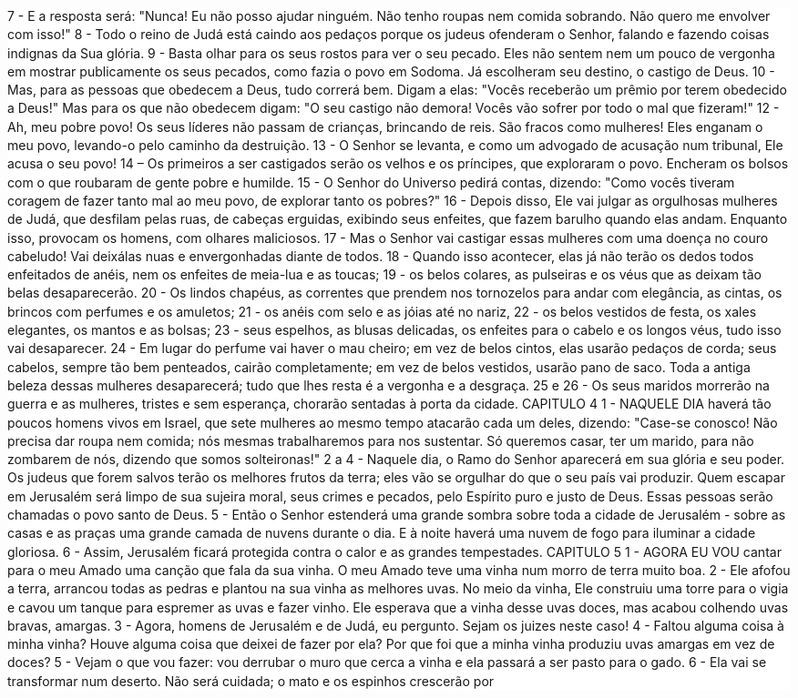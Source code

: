 7 - E a resposta será: "Nunca! Eu não posso ajudar ninguém. Não tenho roupas nem comida
sobrando. Não quero me envolver com isso!"
8 - Todo o reino de Judá está caindo aos pedaços porque os judeus ofenderam o Senhor,
falando e fazendo coisas indignas da Sua glória.
9 - Basta olhar para os seus rostos para ver o seu pecado. Eles não sentem nem um pouco de
vergonha em mostrar publicamente os seus pecados, como fazia o povo em Sodoma. Já
escolheram seu destino, o castigo de Deus.
10 - Mas, para as pessoas que obedecem a Deus, tudo correrá bem. Digam a elas: "Vocês
receberão um prêmio por terem obedecido a Deus!" Mas para os que não obedecem digam: "O
seu castigo não demora! Vocês vão sofrer por todo o mal que fizeram!"
12 - Ah, meu pobre povo! Os seus líderes não passam de crianças, brincando de reis. São
fracos como mulheres! Eles enganam o meu povo, levando-o pelo caminho da destruição.
13 - O Senhor se levanta, e como um advogado de acusação num tribunal, Ele acusa o seu
povo!
14 – Os primeiros a ser castigados serão os velhos e os príncipes, que exploraram o povo.
Encheram os bolsos com o que roubaram de gente pobre e humilde.
15 - O Senhor do Universo pedirá contas, dizendo: "Como vocês tiveram coragem de fazer
tanto mal ao meu povo, de explorar tanto os pobres?"
16 - Depois disso, Ele vai julgar as orgulhosas mulheres de Judá, que desfilam pelas ruas, de
cabeças erguidas, exibindo seus enfeites, que fazem barulho quando elas andam. Enquanto
isso, provocam os homens, com olhares maliciosos.
17 - Mas o Senhor vai castigar essas mulheres com uma doença no couro cabeludo! Vai deixálas nuas e envergonhadas diante de todos.
18 - Quando isso acontecer, elas já não terão os dedos todos enfeitados de anéis, nem os
enfeites de meia-lua e as toucas;
19 - os belos colares, as pulseiras e os véus que as deixam tão belas desaparecerão.
20 - Os lindos chapéus, as correntes que prendem nos tornozelos para andar com elegância,
as cintas, os brincos com perfumes e os amuletos;
21 - os anéis com selo e as jóias até no nariz,
22 - os belos vestidos de festa, os xales elegantes, os mantos e as bolsas;
23 - seus espelhos, as blusas delicadas, os enfeites para o cabelo e os longos véus, tudo isso
vai desaparecer.
24 - Em lugar do perfume vai haver o mau cheiro; em vez de belos cintos, elas usarão pedaços
de corda; seus cabelos, sempre tão bem penteados, cairão completamente; em vez de belos
vestidos, usarão pano de saco. Toda a antiga beleza dessas mulheres desaparecerá; tudo que
lhes resta é a vergonha e a desgraça.
25 e 26 - Os seus maridos morrerão na guerra e as mulheres, tristes e sem esperança,
chorarão sentadas à porta da cidade.
CAPITULO 4
1 - NAQUELE DIA haverá tão poucos homens vivos em Israel, que sete mulheres ao mesmo
tempo atacarão cada um deles, dizendo: "Case-se conosco! Não precisa dar roupa nem
comida; nós mesmas trabalharemos para nos sustentar. Só queremos casar, ter um marido,
para não zombarem de nós, dizendo que somos solteironas!"
2 a 4 - Naquele dia, o Ramo do Senhor aparecerá em sua glória e seu poder. Os judeus que
forem salvos terão os melhores frutos da terra; eles vão se orgulhar do que o seu país vai
produzir. Quem escapar em Jerusalém será limpo de sua sujeira moral, seus crimes e pecados,
pelo Espírito puro e justo de Deus. Essas pessoas serão chamadas o povo santo de Deus.
5 - Então o Senhor estenderá uma grande sombra sobre toda a cidade de Jerusalém - sobre as
casas e as praças uma grande camada de nuvens durante o dia. E à noite haverá uma nuvem
de fogo para iluminar a cidade gloriosa.
6 - Assim, Jerusalém ficará protegida contra o calor e as grandes tempestades.
CAPITULO 5
1 - AGORA EU VOU cantar para o meu Amado uma canção que fala da sua vinha. O meu
Amado teve uma vinha num morro de terra muito boa.
2 - Ele afofou a terra, arrancou todas as pedras e plantou na sua vinha as melhores uvas. No
meio da vinha, Ele construiu uma torre para o vigia e cavou um tanque para espremer as uvas
e fazer vinho. Ele esperava que a vinha desse uvas doces, mas acabou colhendo uvas bravas,
amargas.
3 - Agora, homens de Jerusalém e de Judá, eu pergunto. Sejam os juizes neste caso!
4 - Faltou alguma coisa à minha vinha? Houve alguma coisa que deixei de fazer por ela? Por
que foi que a minha vinha produziu uvas amargas em vez de doces?
5 - Vejam o que vou fazer: vou derrubar o muro que cerca a vinha e ela passará a ser pasto
para o gado.
6 - Ela vai se transformar num deserto. Não será cuidada; o mato e os espinhos crescerão por
